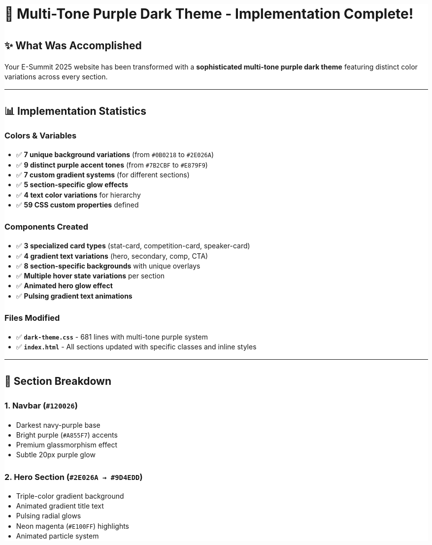 # 🎉 Multi-Tone Purple Dark Theme - Implementation Complete!

## ✨ What Was Accomplished

Your E-Summit 2025 website has been transformed with a **sophisticated multi-tone purple dark theme** featuring distinct color variations across every section.

---

## 📊 Implementation Statistics

### Colors & Variables
- ✅ **7 unique background variations** (from `#0B0218` to `#2E026A`)
- ✅ **9 distinct purple accent tones** (from `#7B2CBF` to `#E879F9`)
- ✅ **7 custom gradient systems** (for different sections)
- ✅ **5 section-specific glow effects**
- ✅ **4 text color variations** for hierarchy
- ✅ **59 CSS custom properties** defined

### Components Created
- ✅ **3 specialized card types** (stat-card, competition-card, speaker-card)
- ✅ **4 gradient text variations** (hero, secondary, comp, CTA)
- ✅ **8 section-specific backgrounds** with unique overlays
- ✅ **Multiple hover state variations** per section
- ✅ **Animated hero glow effect**
- ✅ **Pulsing gradient text animations**

### Files Modified
- ✅ **`dark-theme.css`** - 681 lines with multi-tone purple system
- ✅ **`index.html`** - All sections updated with specific classes and inline styles

---

## 🎨 Section Breakdown

### 1. Navbar (`#120026`)
- Darkest navy-purple base
- Bright purple (`#A855F7`) accents
- Premium glassmorphism effect
- Subtle 20px purple glow

### 2. Hero Section (`#2E026A → #9D4EDD`)
- Triple-color gradient background
- Animated gradient title text
- Pulsing radial glows
- Neon magenta (`#E100FF`) highlights
- Animated particle system
